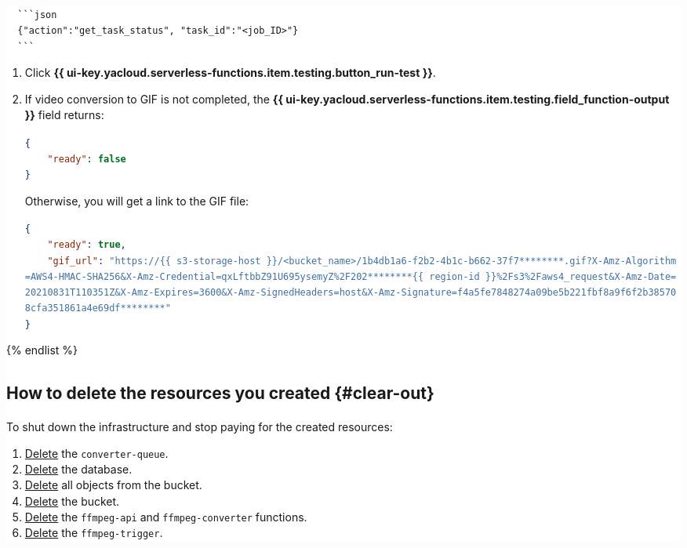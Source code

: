       ```json
      {"action":"get_task_status", "task_id":"<job_ID>"}
      ```

   1. Click **{{ ui-key.yacloud.serverless-functions.item.testing.button_run-test }}**.
   1. If video conversion to GIF is not completed, the **{{ ui-key.yacloud.serverless-functions.item.testing.field_function-output }}** field returns:

      ```json
      {
          "ready": false
      }
      ```

      Otherwise, you will get a link to the GIF file:

      ```json
      {
          "ready": true,
          "gif_url": "https://{{ s3-storage-host }}/<bucket_name>/1b4db1a6-f2b2-4b1c-b662-37f7********.gif?X-Amz-Algorithm=AWS4-HMAC-SHA256&X-Amz-Credential=qxLftbbZ91U695ysemyZ%2F202********{{ region-id }}%2Fs3%2Faws4_request&X-Amz-Date=20210831T110351Z&X-Amz-Expires=3600&X-Amz-SignedHeaders=host&X-Amz-Signature=f4a5fe7848274a09be5b221fbf8a9f6f2b385708cfa351861a4e69df********"
      }
      ```

{% endlist %}

## How to delete the resources you created {#clear-out}

To shut down the infrastructure and stop paying for the created resources:

1. [Delete](../message-queue/operations/message-queue-delete-queue.md) the `converter-queue`.
1. [Delete](../ydb/operations/manage-databases.md#delete-db) the database.
1. [Delete](../storage/operations/objects/delete.md) all objects from the bucket.
1. [Delete](../storage/operations/buckets/delete.md) the bucket.
1. [Delete](../functions/operations/function/function-delete.md) the `ffmpeg-api` and `ffmpeg-converter` functions.
1. [Delete](../functions/operations/trigger/trigger-delete.md) the `ffmpeg-trigger`.
